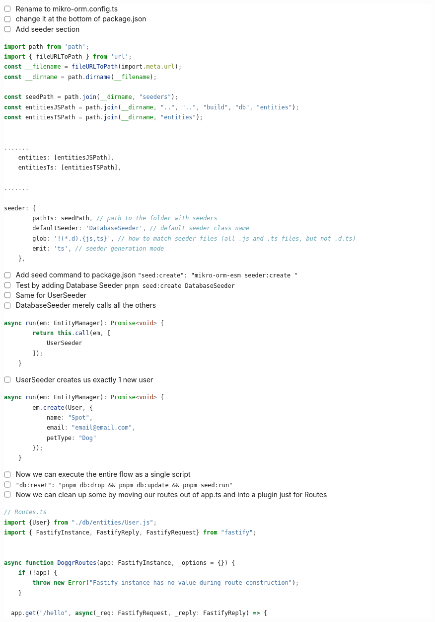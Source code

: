 - [ ] Rename to mikro-orm.config.ts
- [ ] change it at the bottom of package.json
- [ ] Add seeder section
```ts
import path from 'path';
import { fileURLToPath } from 'url';
const __filename = fileURLToPath(import.meta.url);
const __dirname = path.dirname(__filename);

const seedPath = path.join(__dirname, "seeders");
const entitiesJSPath = path.join(__dirname, "..", "..", "build", "db", "entities");
const entitiesTSPath = path.join(__dirname, "entities");


.......
	entities: [entitiesJSPath],
	entitiesTs: [entitiesTSPath],

.......

seeder: {
		pathTs: seedPath, // path to the folder with seeders
		defaultSeeder: 'DatabaseSeeder', // default seeder class name
		glob: '!(*.d).{js,ts}', // how to match seeder files (all .js and .ts files, but not .d.ts)
		emit: 'ts', // seeder generation mode
	},
```

- [ ] Add seed command to package.json `"seed:create": "mikro-orm-esm seeder:create "`
- [ ] Test by adding Database Seeder `pnpm seed:create DatabaseSeeder`
- [ ] Same for UserSeeder
- [ ] DatabaseSeeder merely calls all the others
```ts
async run(em: EntityManager): Promise<void> {
		return this.call(em, [
			UserSeeder
		]);
	}
```

- [ ] UserSeeder creates us exactly 1 new user
```ts
async run(em: EntityManager): Promise<void> {
		em.create(User, {
			name: "Spot",
			email: "email@email.com",
			petType: "Dog"
		});
	}
```

- [ ] Now we can execute the entire flow as a single script
- [ ] `"db:reset": "pnpm db:drop && pnpm db:update && pnpm seed:run" `
- [ ] Now we can clean up some by moving our routes out of app.ts and into a plugin just for Routes
```ts - routes.ts
// Routes.ts
import {User} from "./db/entities/User.js";
import { FastifyInstance, FastifyReply, FastifyRequest} from "fastify";


async function DoggrRoutes(app: FastifyInstance, _options = {}) {
	if (!app) {
		throw new Error("Fastify instance has no value during route construction");
	}
  
  app.get("/hello", async(_req: FastifyRequest, _reply: FastifyReply) => {
```
